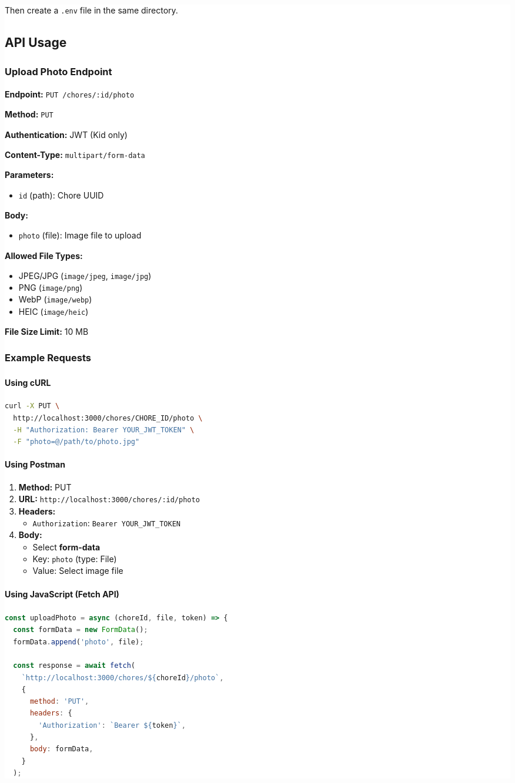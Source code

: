 Then create a `.env` file in the same directory.

## API Usage

### Upload Photo Endpoint

**Endpoint:** `PUT /chores/:id/photo`

**Method:** `PUT`

**Authentication:** JWT (Kid only)

**Content-Type:** `multipart/form-data`

**Parameters:**
- `id` (path): Chore UUID

**Body:**
- `photo` (file): Image file to upload

**Allowed File Types:**
- JPEG/JPG (`image/jpeg`, `image/jpg`)
- PNG (`image/png`)
- WebP (`image/webp`)
- HEIC (`image/heic`)

**File Size Limit:** 10 MB

### Example Requests

#### Using cURL

```bash
curl -X PUT \
  http://localhost:3000/chores/CHORE_ID/photo \
  -H "Authorization: Bearer YOUR_JWT_TOKEN" \
  -F "photo=@/path/to/photo.jpg"
```

#### Using Postman

1. **Method:** PUT
2. **URL:** `http://localhost:3000/chores/:id/photo`
3. **Headers:**
   - `Authorization`: `Bearer YOUR_JWT_TOKEN`
4. **Body:** 
   - Select **form-data**
   - Key: `photo` (type: File)
   - Value: Select image file

#### Using JavaScript (Fetch API)

```javascript
const uploadPhoto = async (choreId, file, token) => {
  const formData = new FormData();
  formData.append('photo', file);

  const response = await fetch(
    `http://localhost:3000/chores/${choreId}/photo`,
    {
      method: 'PUT',
      headers: {
        'Authorization': `Bearer ${token}`,
      },
      body: formData,
    }
  );

```
